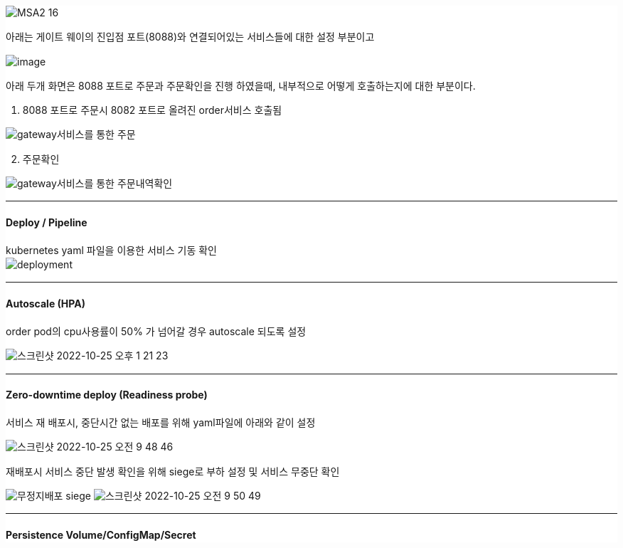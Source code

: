 <img width="584" alt="MSA2 16" src="https://user-images.githubusercontent.com/5373350/197448502-b216e83b-3461-48bd-b84d-ce76f505b704.png">

아래는 게이트 웨이의 진입점 포트(8088)와 연결되어있는 서비스들에 대한 설정 부분이고

<img width="373" alt="image" src="https://user-images.githubusercontent.com/5373350/197448604-29049486-5ec4-46f7-b7fb-4021d1423ec9.png">

아래 두개 화면은 8088 포트로 주문과 주문확인을 진행 하였을때, 내부적으로 어떻게 호출하는지에 대한 부분이다.


1. 8088 포트로 주문시 8082 포트로 올려진 order서비스 호출됨

<img width="776" alt="gateway서비스를 통한 주문" src="https://user-images.githubusercontent.com/5373350/197448995-420c66dc-9e4d-4408-92a3-4b08c968b355.png">

2. 주문확인

<img width="549" alt="gateway서비스를 통한 주문내역확인" src="https://user-images.githubusercontent.com/5373350/197449086-ff6700fa-0aaf-40ea-9e9d-9bd2587d22b6.png">
<br>


---

#### Deploy / Pipeline

kubernetes yaml 파일을 이용한 서비스 기동 확인
<br>
<img width="669" alt="deployment" src="https://user-images.githubusercontent.com/5373350/197651330-da10fce9-e54a-4f1b-8f59-de7874b8a921.png">



---

#### Autoscale (HPA)

order pod의 cpu사용률이 50% 가 넘어갈 경우 autoscale 되도록 설정

<img width="901" alt="스크린샷 2022-10-25 오후 1 21 23" src="https://user-images.githubusercontent.com/5373350/197681933-56fe0404-62f5-4e53-bb4a-1fd058b5ad09.png">




---

#### Zero-downtime deploy (Readiness probe)

서비스 재 배포시, 중단시간 없는 배포를 위해 yaml파일에 아래와 같이 설정 

<img width="289" alt="스크린샷 2022-10-25 오전 9 48 46" src="https://user-images.githubusercontent.com/5373350/197656953-f63215ec-c941-42d1-962d-2fc1e7499d5f.png">

재배포시 서비스 중단 발생 확인을 위해 siege로 부하 설정 및 서비스 무중단 확인

<img width="466" alt="무정지배포 siege" src="https://user-images.githubusercontent.com/5373350/197657042-414a9146-64aa-47cc-90d7-eb3c406beb85.png">

<img width="659" alt="스크린샷 2022-10-25 오전 9 50 49" src="https://user-images.githubusercontent.com/5373350/197656997-21fdef4c-1c12-4723-bbce-232b9330b693.png">


---

#### Persistence Volume/ConfigMap/Secret
